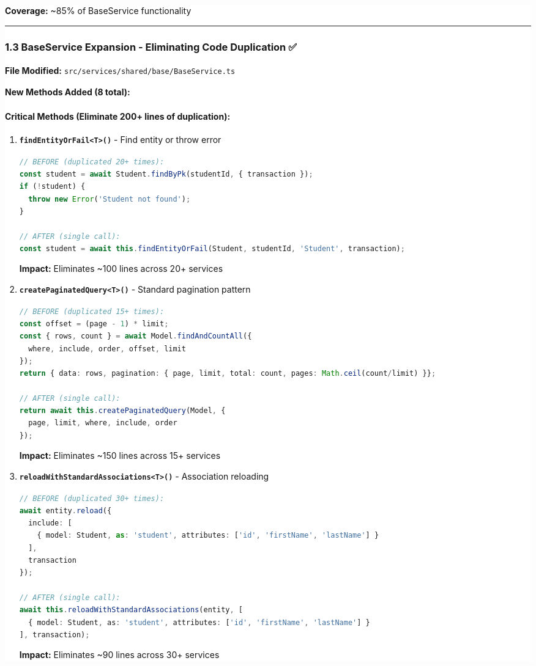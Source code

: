 **Coverage:** ~85% of BaseService functionality

---

### 1.3 BaseService Expansion - Eliminating Code Duplication ✅

**File Modified:** `src/services/shared/base/BaseService.ts`

**New Methods Added (8 total):**

#### Critical Methods (Eliminate 200+ lines of duplication):

1. **`findEntityOrFail<T>()`** - Find entity or throw error
   ```typescript
   // BEFORE (duplicated 20+ times):
   const student = await Student.findByPk(studentId, { transaction });
   if (!student) {
     throw new Error('Student not found');
   }

   // AFTER (single call):
   const student = await this.findEntityOrFail(Student, studentId, 'Student', transaction);
   ```
   **Impact:** Eliminates ~100 lines across 20+ services

2. **`createPaginatedQuery<T>()`** - Standard pagination pattern
   ```typescript
   // BEFORE (duplicated 15+ times):
   const offset = (page - 1) * limit;
   const { rows, count } = await Model.findAndCountAll({
     where, include, order, offset, limit
   });
   return { data: rows, pagination: { page, limit, total: count, pages: Math.ceil(count/limit) }};

   // AFTER (single call):
   return await this.createPaginatedQuery(Model, {
     page, limit, where, include, order
   });
   ```
   **Impact:** Eliminates ~150 lines across 15+ services

3. **`reloadWithStandardAssociations<T>()`** - Association reloading
   ```typescript
   // BEFORE (duplicated 30+ times):
   await entity.reload({
     include: [
       { model: Student, as: 'student', attributes: ['id', 'firstName', 'lastName'] }
     ],
     transaction
   });

   // AFTER (single call):
   await this.reloadWithStandardAssociations(entity, [
     { model: Student, as: 'student', attributes: ['id', 'firstName', 'lastName'] }
   ], transaction);
   ```
   **Impact:** Eliminates ~90 lines across 30+ services

